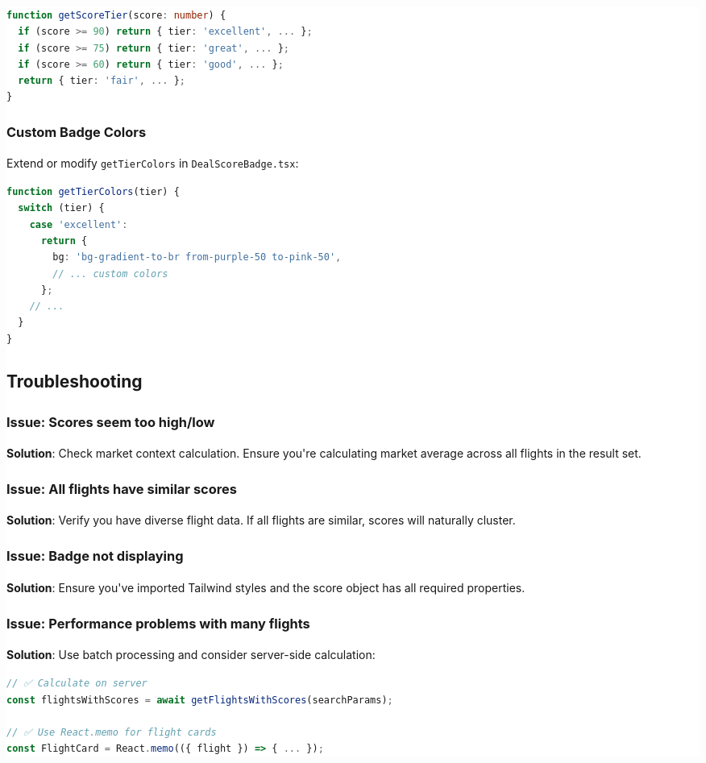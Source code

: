 ```typescript
function getScoreTier(score: number) {
  if (score >= 90) return { tier: 'excellent', ... };
  if (score >= 75) return { tier: 'great', ... };
  if (score >= 60) return { tier: 'good', ... };
  return { tier: 'fair', ... };
}
```

### Custom Badge Colors

Extend or modify `getTierColors` in `DealScoreBadge.tsx`:

```typescript
function getTierColors(tier) {
  switch (tier) {
    case 'excellent':
      return {
        bg: 'bg-gradient-to-br from-purple-50 to-pink-50',
        // ... custom colors
      };
    // ...
  }
}
```

## Troubleshooting

### Issue: Scores seem too high/low

**Solution**: Check market context calculation. Ensure you're calculating market average across all flights in the result set.

### Issue: All flights have similar scores

**Solution**: Verify you have diverse flight data. If all flights are similar, scores will naturally cluster.

### Issue: Badge not displaying

**Solution**: Ensure you've imported Tailwind styles and the score object has all required properties.

### Issue: Performance problems with many flights

**Solution**: Use batch processing and consider server-side calculation:

```typescript
// ✅ Calculate on server
const flightsWithScores = await getFlightsWithScores(searchParams);

// ✅ Use React.memo for flight cards
const FlightCard = React.memo(({ flight }) => { ... });
```
